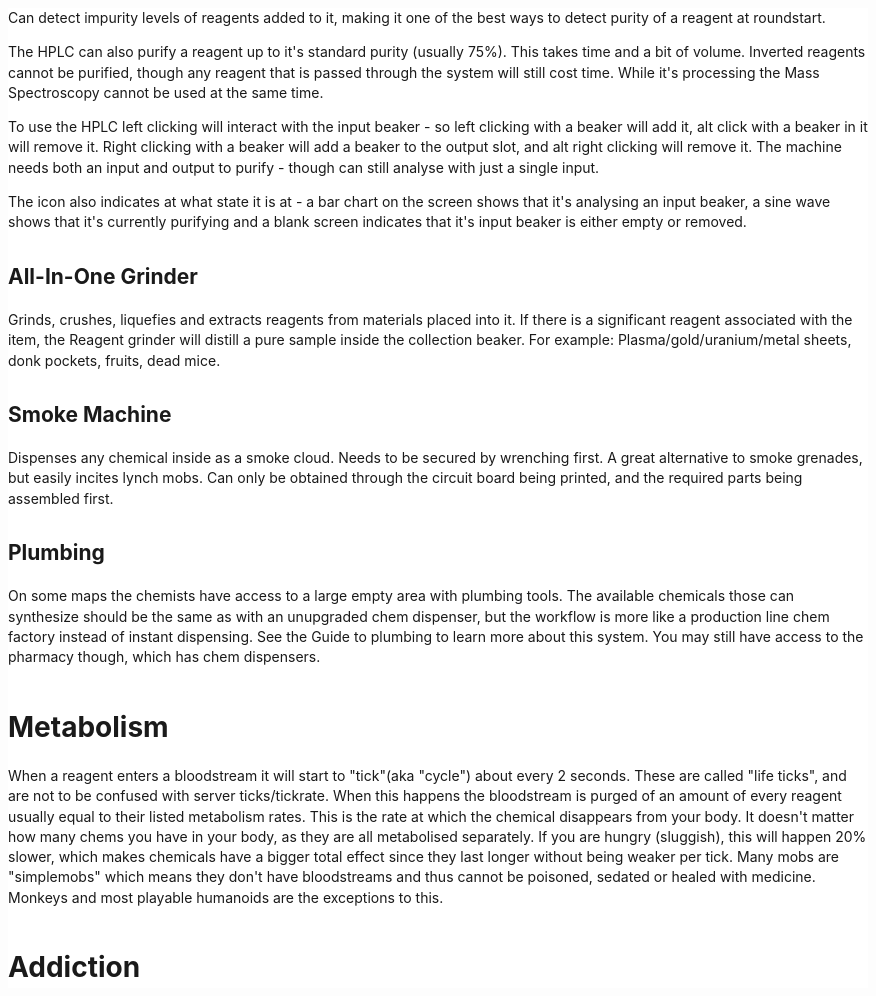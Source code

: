 Can detect impurity levels of reagents added to it, making it one of the best ways to detect purity of a reagent at roundstart.

The HPLC can also purify a reagent up to it's standard purity (usually 75%). This takes time and a bit of volume. Inverted reagents cannot be purified, though any reagent that is passed through the system will still cost time. While it's processing the Mass Spectroscopy cannot be used at the same time.

To use the HPLC left clicking will interact with the input beaker - so left clicking with a beaker will add it, alt click with a beaker in it will remove it. Right clicking with a beaker will add a beaker to the output slot, and alt right clicking will remove it. The machine needs both an input and output to purify - though can still analyse with just a single input.

The icon also indicates at what state it is at - a bar chart on the screen shows that it's analysing an input beaker, a sine wave shows that it's currently purifying and a blank screen indicates that it's input beaker is either empty or removed. 

## All-In-One Grinder

Grinds, crushes, liquefies and extracts reagents from materials placed into it.
If there is a significant reagent associated with the item, the Reagent grinder will distill a pure sample inside the collection beaker.
For example: Plasma/gold/uranium/metal sheets, donk pockets, fruits, dead mice. 

## Smoke Machine

Dispenses any chemical inside as a smoke cloud. Needs to be secured by wrenching first.
A great alternative to smoke grenades, but easily incites lynch mobs.
Can only be obtained through the circuit board being printed, and the required parts being assembled first.

## Plumbing

On some maps the chemists have access to a large empty area with plumbing tools. The available chemicals those can synthesize should be the same as with an unupgraded chem dispenser, but the workflow is more like a production line chem factory instead of instant dispensing. See the Guide to plumbing to learn more about this system. You may still have access to the pharmacy though, which has chem dispensers. 

# Metabolism

When a reagent enters a bloodstream it will start to "tick"(aka "cycle") about every 2 seconds. These are called "life ticks", and are not to be confused with server ticks/tickrate. When this happens the bloodstream is purged of an amount of every reagent usually equal to their listed metabolism rates. This is the rate at which the chemical disappears from your body. It doesn't matter how many chems you have in your body, as they are all metabolised separately. If you are hungry (sluggish), this will happen 20% slower, which makes chemicals have a bigger total effect since they last longer without being weaker per tick. Many mobs are "simplemobs" which means they don't have bloodstreams and thus cannot be poisoned, sedated or healed with medicine. Monkeys and most playable humanoids are the exceptions to this. 

# Addiction
